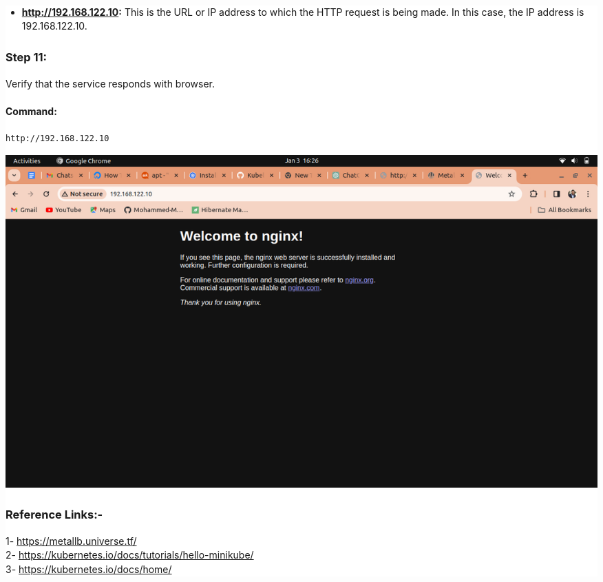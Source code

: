 * **http://192.168.122.10:** This is the URL or IP address to which the HTTP request is being made. In this case, the IP address is 192.168.122.10.

### Step 11: 
Verify that the service responds with browser.
#### Command:
```
http://192.168.122.10
```
![Alt text](<Screenshot from 2024-01-03 16-26-31.png>)


### Reference Links:-

1- https://metallb.universe.tf/
<br>
2- https://kubernetes.io/docs/tutorials/hello-minikube/
<br>
3- https://kubernetes.io/docs/home/

